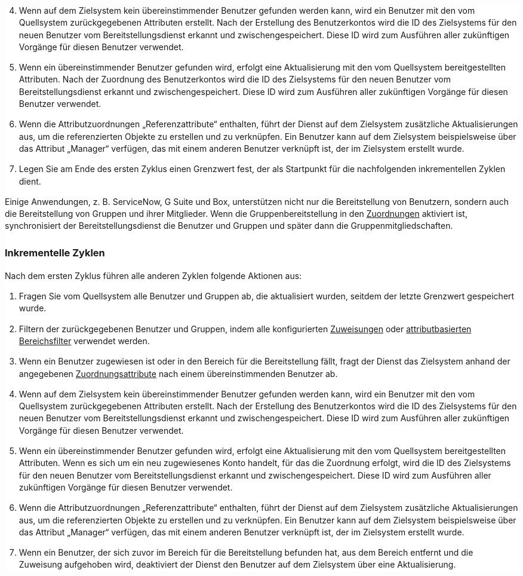 4. Wenn auf dem Zielsystem kein übereinstimmender Benutzer gefunden werden kann, wird ein Benutzer mit den vom Quellsystem zurückgegebenen Attributen erstellt. Nach der Erstellung des Benutzerkontos wird die ID des Zielsystems für den neuen Benutzer vom Bereitstellungsdienst erkannt und zwischengespeichert. Diese ID wird zum Ausführen aller zukünftigen Vorgänge für diesen Benutzer verwendet.

5. Wenn ein übereinstimmender Benutzer gefunden wird, erfolgt eine Aktualisierung mit den vom Quellsystem bereitgestellten Attributen. Nach der Zuordnung des Benutzerkontos wird die ID des Zielsystems für den neuen Benutzer vom Bereitstellungsdienst erkannt und zwischengespeichert. Diese ID wird zum Ausführen aller zukünftigen Vorgänge für diesen Benutzer verwendet.

6. Wenn die Attributzuordnungen „Referenzattribute“ enthalten, führt der Dienst auf dem Zielsystem zusätzliche Aktualisierungen aus, um die referenzierten Objekte zu erstellen und zu verknüpfen. Ein Benutzer kann auf dem Zielsystem beispielsweise über das Attribut „Manager“ verfügen, das mit einem anderen Benutzer verknüpft ist, der im Zielsystem erstellt wurde.

7. Legen Sie am Ende des ersten Zyklus einen Grenzwert fest, der als Startpunkt für die nachfolgenden inkrementellen Zyklen dient.

Einige Anwendungen, z. B. ServiceNow, G Suite und Box, unterstützen nicht nur die Bereitstellung von Benutzern, sondern auch die Bereitstellung von Gruppen und ihrer Mitglieder. Wenn die Gruppenbereitstellung in den [Zuordnungen](customize-application-attributes.md) aktiviert ist, synchronisiert der Bereitstellungsdienst die Benutzer und Gruppen und später dann die Gruppenmitgliedschaften.

### <a name="incremental-cycles"></a>Inkrementelle Zyklen

Nach dem ersten Zyklus führen alle anderen Zyklen folgende Aktionen aus:

1. Fragen Sie vom Quellsystem alle Benutzer und Gruppen ab, die aktualisiert wurden, seitdem der letzte Grenzwert gespeichert wurde.

2. Filtern der zurückgegebenen Benutzer und Gruppen, indem alle konfigurierten [Zuweisungen](../manage-apps/assign-user-or-group-access-portal.md) oder [attributbasierten Bereichsfilter](define-conditional-rules-for-provisioning-user-accounts.md) verwendet werden.

3. Wenn ein Benutzer zugewiesen ist oder in den Bereich für die Bereitstellung fällt, fragt der Dienst das Zielsystem anhand der angegebenen [Zuordnungsattribute](customize-application-attributes.md#understanding-attribute-mapping-properties) nach einem übereinstimmenden Benutzer ab.

4. Wenn auf dem Zielsystem kein übereinstimmender Benutzer gefunden werden kann, wird ein Benutzer mit den vom Quellsystem zurückgegebenen Attributen erstellt. Nach der Erstellung des Benutzerkontos wird die ID des Zielsystems für den neuen Benutzer vom Bereitstellungsdienst erkannt und zwischengespeichert. Diese ID wird zum Ausführen aller zukünftigen Vorgänge für diesen Benutzer verwendet.

5. Wenn ein übereinstimmender Benutzer gefunden wird, erfolgt eine Aktualisierung mit den vom Quellsystem bereitgestellten Attributen. Wenn es sich um ein neu zugewiesenes Konto handelt, für das die Zuordnung erfolgt, wird die ID des Zielsystems für den neuen Benutzer vom Bereitstellungsdienst erkannt und zwischengespeichert. Diese ID wird zum Ausführen aller zukünftigen Vorgänge für diesen Benutzer verwendet.

6. Wenn die Attributzuordnungen „Referenzattribute“ enthalten, führt der Dienst auf dem Zielsystem zusätzliche Aktualisierungen aus, um die referenzierten Objekte zu erstellen und zu verknüpfen. Ein Benutzer kann auf dem Zielsystem beispielsweise über das Attribut „Manager“ verfügen, das mit einem anderen Benutzer verknüpft ist, der im Zielsystem erstellt wurde.

7. Wenn ein Benutzer, der sich zuvor im Bereich für die Bereitstellung befunden hat, aus dem Bereich entfernt und die Zuweisung aufgehoben wird, deaktiviert der Dienst den Benutzer auf dem Zielsystem über eine Aktualisierung.
